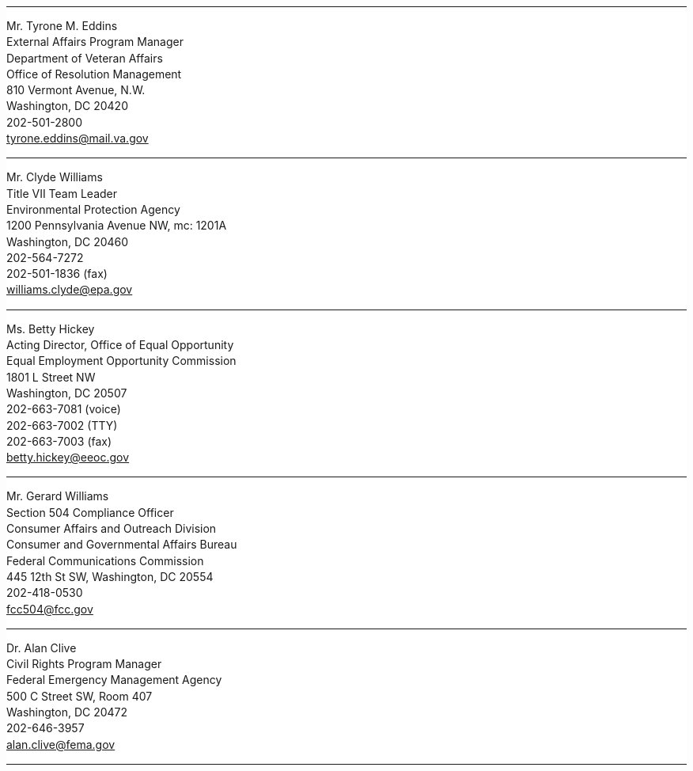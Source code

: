 * * * * *

<a name="va" />Mr. Tyrone M. Eddins  
External Affairs Program Manager  
Department of Veteran Affairs  
Office of Resolution Management  
810 Vermont Avenue, N.W.  
Washington, DC  20420  
202-501-2800  
<tyrone.eddins@mail.va.gov>

* * * * *

<a name="epa" />Mr. Clyde Williams  
Title VII Team Leader  
Environmental Protection Agency  
1200 Pennsylvania Avenue NW, mc: 1201A  
Washington, DC  20460  
202-564-7272  
202-501-1836 (fax)  
<williams.clyde@epa.gov>

* * * * *

<a name="eeoc" />Ms. Betty Hickey  
Acting Director, Office of Equal Opportunity  
Equal Employment Opportunity Commission  
1801 L Street NW  
Washington, DC  20507  
202-663-7081 (voice)  
202-663-7002 (TTY)  
202-663-7003 (fax)  
<betty.hickey@eeoc.gov>

* * * * *

<a name="fcc" />Mr. Gerard Williams  
Section 504 Compliance Officer  
Consumer Affairs and Outreach Division  
Consumer and Governmental Affairs Bureau  
Federal Communications Commission  
445 12th St SW, Washington, DC  20554  
202-418-0530  
<fcc504@fcc.gov>

* * * * *

<a name="fema" />Dr. Alan Clive  
Civil Rights Program Manager  
Federal Emergency Management Agency  
500 C Street SW, Room 407  
Washington, DC  20472  
202-646-3957  
<alan.clive@fema.gov>

* * * * *
